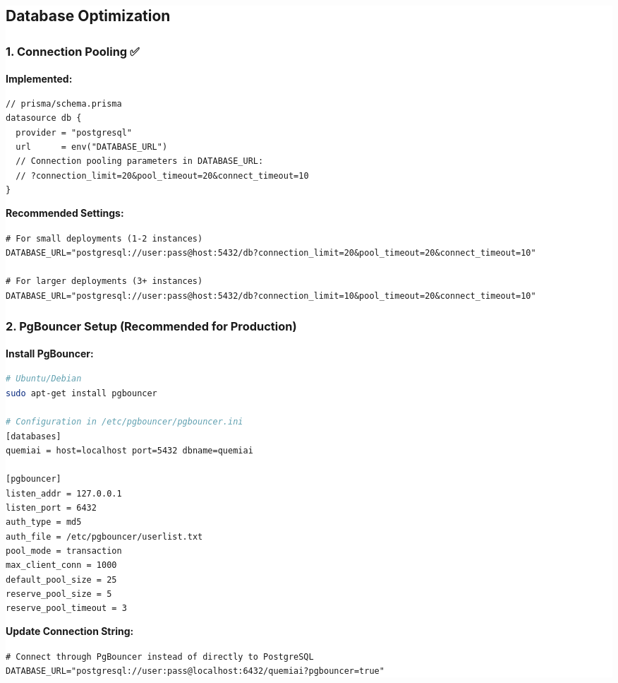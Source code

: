 
## Database Optimization

### 1. Connection Pooling ✅

**Implemented:**
```prisma
// prisma/schema.prisma
datasource db {
  provider = "postgresql"
  url      = env("DATABASE_URL")
  // Connection pooling parameters in DATABASE_URL:
  // ?connection_limit=20&pool_timeout=20&connect_timeout=10
}
```

**Recommended Settings:**
```env
# For small deployments (1-2 instances)
DATABASE_URL="postgresql://user:pass@host:5432/db?connection_limit=20&pool_timeout=20&connect_timeout=10"

# For larger deployments (3+ instances)
DATABASE_URL="postgresql://user:pass@host:5432/db?connection_limit=10&pool_timeout=20&connect_timeout=10"
```

### 2. PgBouncer Setup (Recommended for Production)

**Install PgBouncer:**
```bash
# Ubuntu/Debian
sudo apt-get install pgbouncer

# Configuration in /etc/pgbouncer/pgbouncer.ini
[databases]
quemiai = host=localhost port=5432 dbname=quemiai

[pgbouncer]
listen_addr = 127.0.0.1
listen_port = 6432
auth_type = md5
auth_file = /etc/pgbouncer/userlist.txt
pool_mode = transaction
max_client_conn = 1000
default_pool_size = 25
reserve_pool_size = 5
reserve_pool_timeout = 3
```

**Update Connection String:**
```env
# Connect through PgBouncer instead of directly to PostgreSQL
DATABASE_URL="postgresql://user:pass@localhost:6432/quemiai?pgbouncer=true"
```
